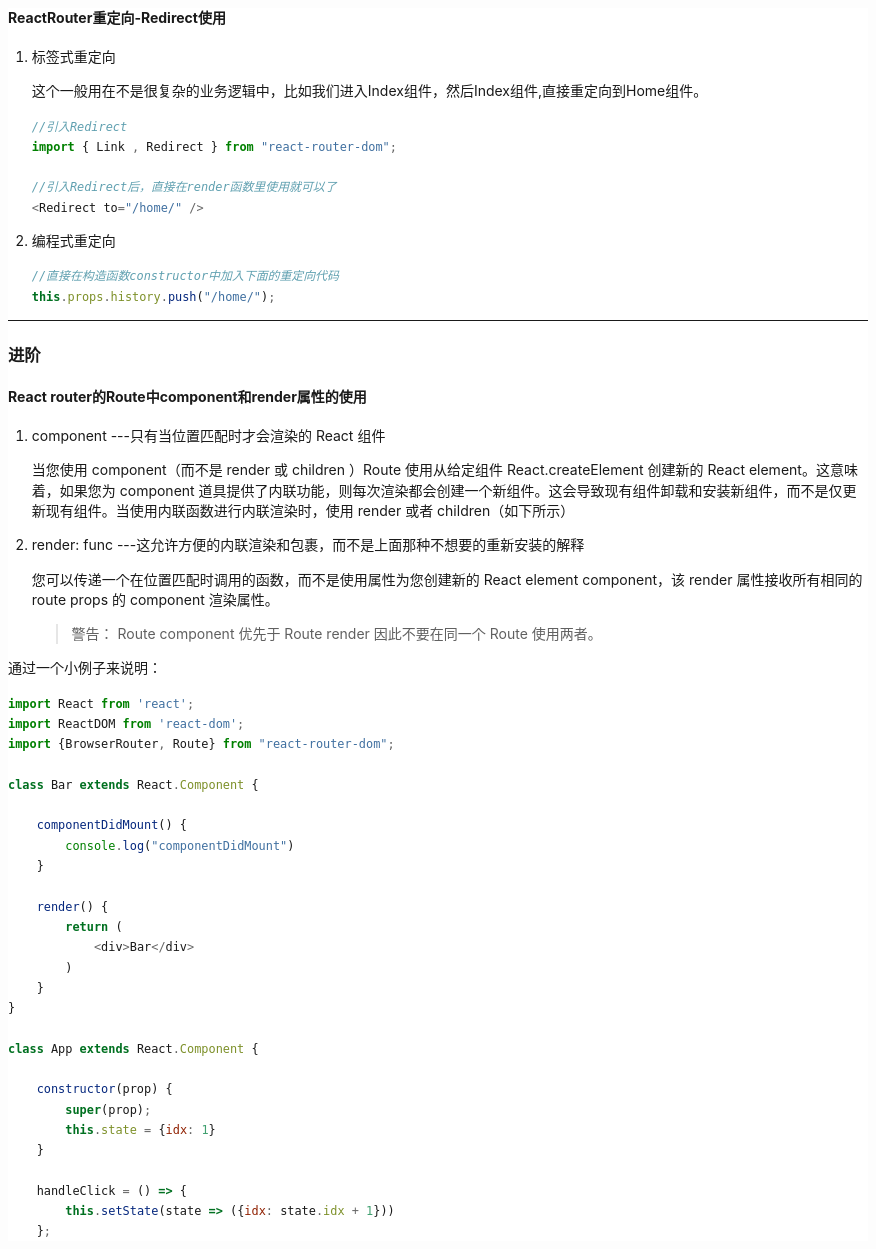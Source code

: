 #### ReactRouter重定向-Redirect使用

1. 标签式重定向

    这个一般用在不是很复杂的业务逻辑中，比如我们进入Index组件，然后Index组件,直接重定向到Home组件。

    ```js
    //引入Redirect
    import { Link , Redirect } from "react-router-dom";
    
    //引入Redirect后，直接在render函数里使用就可以了
    <Redirect to="/home/" />
    ```
2. 编程式重定向

    ```js
    //直接在构造函数constructor中加入下面的重定向代码
    this.props.history.push("/home/");  
    ```

---

### 进阶

#### React router的Route中component和render属性的使用

1. component ---只有当位置匹配时才会渲染的 React 组件

    当您使用 component（而不是 render 或 children ）Route 使用从给定组件 React.createElement 创建新的 React element。这意味着，如果您为 component 道具提供了内联功能，则每次渲染都会创建一个新组件。这会导致现有组件卸载和安装新组件，而不是仅更新现有组件。当使用内联函数进行内联渲染时，使用 render 或者 children（如下所示）

2. render: func ---这允许方便的内联渲染和包裹，而不是上面那种不想要的重新安装的解释

    您可以传递一个在位置匹配时调用的函数，而不是使用属性为您创建新的 React element component，该 render 属性接收所有相同的 route props 的 component 渲染属性。

    > 警告： Route component 优先于 Route render 因此不要在同一个 Route 使用两者。

通过一个小例子来说明：

```js
import React from 'react';
import ReactDOM from 'react-dom';
import {BrowserRouter, Route} from "react-router-dom";

class Bar extends React.Component {

    componentDidMount() {
        console.log("componentDidMount")
    }

    render() {
        return (
            <div>Bar</div>
        )
    }
}

class App extends React.Component {

    constructor(prop) {
        super(prop);
        this.state = {idx: 1}
    }

    handleClick = () => {
        this.setState(state => ({idx: state.idx + 1}))
    };
```
